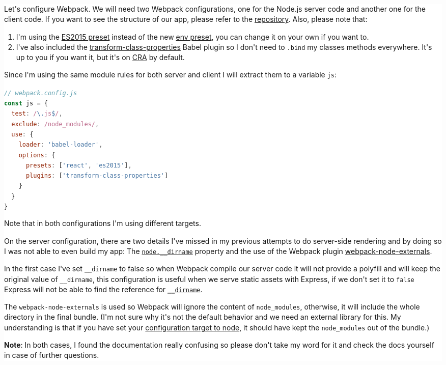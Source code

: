 Let's configure Webpack. We will need two Webpack configurations, one for the
Node.js server code and another one for the client code. If you want to see the structure of our app, please
refer to the [repository](https://github.com/MarvelousWololo/ssr-react). Also, please note that:

1.  I'm using the [ES2015 preset](https://babeljs.io/docs/en/babel-preset-es2015.html)
    instead of the new [env preset](https://babeljs.io/docs/en/babel-preset-env), you can change it on your own if you want to.
2.  I've also included the
    [transform-class-properties](https://babeljs.io/docs/en/babel-plugin-transform-class-properties)
    Babel plugin so I don't need to `.bind` my classes methods everywhere. It's up to you if you want it, but it's on [CRA](https://github.com/facebook/create-react-app) by default.

Since I'm using the same module rules for both server and client I will extract
them to a variable `js`:

```js
// webpack.config.js
const js = {
  test: /\.js$/,
  exclude: /node_modules/,
  use: {
    loader: 'babel-loader',
    options: {
      presets: ['react', 'es2015'],
      plugins: ['transform-class-properties']
    }
  }
}
```

Note that in both configurations I'm using different targets.

On the server configuration, there are two details I've missed in my previous attempts to do server-side rendering and by doing so I was not able to even build my app: The [`node.__dirname`](https://webpack.js.org/configuration/node/#node) property and the use
of the Webpack plugin
[webpack-node-externals](https://github.com/liady/webpack-node-externals).

In the first case I've set `__dirname` to false so when Webpack compile our server code it will not provide a polyfill and will keep the original value of
`__dirname`, this configuration is useful when we serve static assets with
Express, if we don't set it to `false` Express will not be able to find the
reference for [`__dirname`](https://nodejs.org/docs/latest/api/modules.html#modules_dirname).

The `webpack-node-externals` is used so Webpack will ignore the content of `node_modules`,
otherwise, it will include the whole directory in the final bundle. (I'm not
sure why it's not the default behavior and we need an external library for this.
My understanding is that if you have set your [configuration target to
node](https://webpack.js.org/concepts/targets/#usage), it should have kept the
`node_modules` out of the bundle.)

**Note**: In both cases, I found the documentation really confusing so please don't take my word for it and check the docs yourself in case of further questions.
